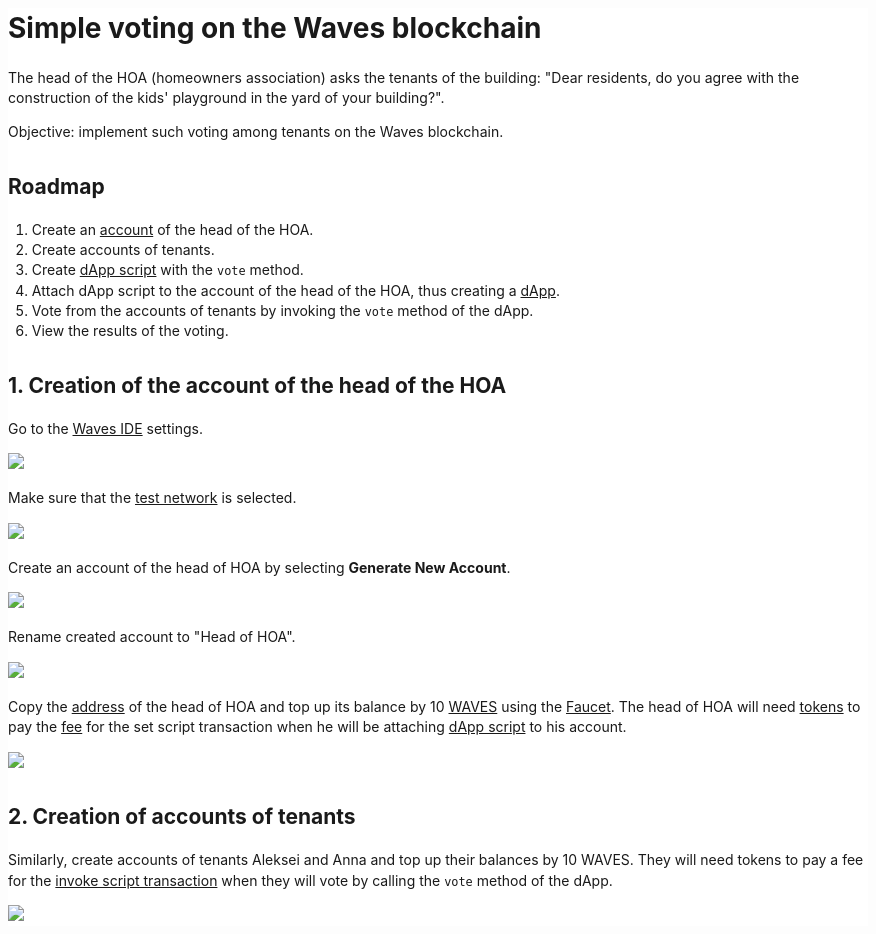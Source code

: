 # Simple voting on the Waves blockchain

The head of the HOA (homeowners association) asks the tenants of the building: "Dear residents, do you agree with the construction of the kids' playground in the yard of your building?".

Objective: implement such voting among tenants on the Waves blockchain.

## Roadmap

1. Create an [account](/en/blockchain/account/) of the head of the HOA.
2. Create accounts of tenants.
3. Create [dApp script](/en/ride/script/script-types/dapp-script) with the `vote` method.
4. Attach dApp script to the account of the head of the HOA, thus creating a [dApp](/en/blockchain/account/dapp).
5. Vote from the accounts of tenants by invoking the `vote` method of the dApp.
6. View the results of the voting.

## 1. Creation of the account of the head of the HOA

Go to the [Waves IDE](https://waves-ide.com) settings.

![](./_assets/voting/account-settings.png)

Make sure that the [test network](/en/blockchain/blockchain-network/) is selected.

![](./_assets/voting/account-settings-test.png)

Create an account of the head of HOA by selecting **Generate New Account**.

![](./_assets/voting/account-new.png)

Rename created account to "Head of HOA".

![](./_assets/voting/account-chief.png)

Copy the [address](/en/blockchain/account/address) of the head of HOA and top up its balance by 10 [WAVES](/en/blockchain/token/waves) using the [Faucet](/en/ecosystem/waves-explorer/account-balance-top-up-in-the-test-network). The head of HOA will need [tokens](/en/blockchain/token/) to pay the [fee](/en/blockchain/transaction/transaction-fee) for the set script transaction when he will be attaching [dApp script](/en/ride/script/script-types/dapp-script) to his account.

![](./_assets/voting/account-chief-balance.png)

## 2. Creation of accounts of tenants

Similarly, create accounts of tenants Aleksei and Anna and top up their balances by 10 WAVES. They will need tokens to pay a fee for the [invoke script transaction](/en/blockchain/transaction-type/invoke-script-transaction) when they will vote by calling the `vote` method of the dApp.

![](./_assets/voting/accounts-residents.png)

